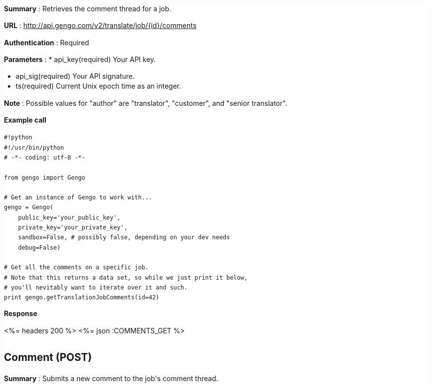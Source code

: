 __Summary__
: Retrieves the comment thread for a job.

__URL__
: http://api.gengo.com/v2/translate/job/{id}/comments

__Authentication__
: Required

__Parameters__
: * api\_key(required) Your API key.
  * api\_sig(required) Your API signature.
  * ts(required) Current Unix epoch time as an integer.

__Note__
: Possible values for "author" are "translator", "customer", and "senior translator".

__Example call__

    #!python
    #!/usr/bin/python
    # -*- coding: utf-8 -*-

    from gengo import Gengo

    # Get an instance of Gengo to work with...
    gengo = Gengo(
        public_key='your_public_key',
        private_key='your_private_key',
        sandbox=False, # possibly false, depending on your dev needs
        debug=False)

    # Get all the comments on a specific job.
    # Note that this returns a data set, so while we just print it below,
    # you'll nevitably want to iterate over it and such.
    print gengo.getTranslationJobComments(id=42)

__Response__

<%= headers 200 %>
<%= json :COMMENTS_GET %>


## Comment (POST)

__Summary__
: Submits a new comment to the job's comment thread.
